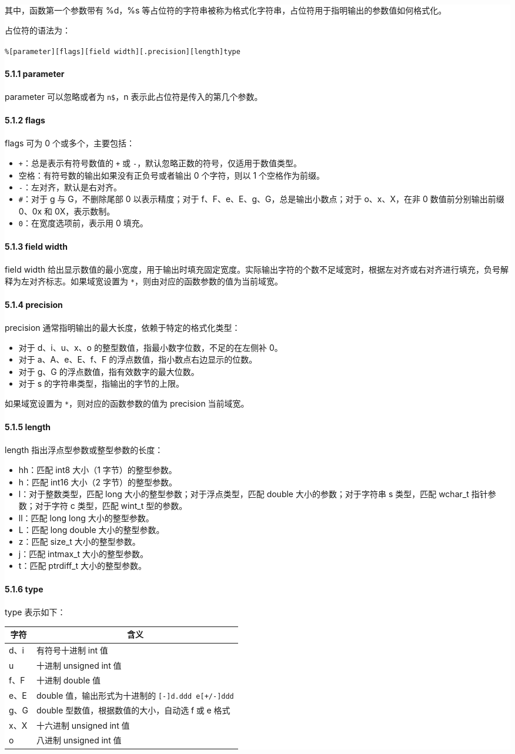 其中，函数第一个参数带有 %d，%s 等占位符的字符串被称为格式化字符串，占位符用于指明输出的参数值如何格式化。

占位符的语法为：

```
%[parameter][flags][field width][.precision][length]type
```

#### 5.1.1 parameter

parameter 可以忽略或者为 `n$`，n 表示此占位符是传入的第几个参数。

#### 5.1.2 flags

flags 可为 0 个或多个，主要包括：

- `+`：总是表示有符号数值的 `+` 或 `-`，默认忽略正数的符号，仅适用于数值类型。
- 空格：有符号数的输出如果没有正负号或者输出 0 个字符，则以 1 个空格作为前缀。
- `-`：左对齐，默认是右对齐。
- `#`：对于 g 与 G，不删除尾部 0 以表示精度；对于 f、F、e、E、g、G，总是输出小数点；对于 o、x、X，在非 0 数值前分别输出前缀 0、0x 和 0X，表示数制。
- `0`：在宽度选项前，表示用 0 填充。

#### 5.1.3 field width

field width 给出显示数值的最小宽度，用于输出时填充固定宽度。实际输出字符的个数不足域宽时，根据左对齐或右对齐进行填充，负号解释为左对齐标志。如果域宽设置为 `*`，则由对应的函数参数的值为当前域宽。

#### 5.1.4 precision

precision 通常指明输出的最大长度，依赖于特定的格式化类型：

- 对于 d、i、u、x、o 的整型数值，指最小数字位数，不足的在左侧补 0。
- 对于 a、A、e、E、f、F 的浮点数值，指小数点右边显示的位数。
- 对于 g、G 的浮点数值，指有效数字的最大位数。
- 对于 s 的字符串类型，指输出的字节的上限。

如果域宽设置为 `*`，则对应的函数参数的值为 precision 当前域宽。

#### 5.1.5 length

length 指出浮点型参数或整型参数的长度：

- hh：匹配 int8 大小（1 字节）的整型参数。
- h：匹配 int16 大小（2 字节）的整型参数。
- l：对于整数类型，匹配 long 大小的整型参数；对于浮点类型，匹配 double 大小的参数；对于字符串 s 类型，匹配 wchar_t 指针参数；对于字符 c 类型，匹配 wint_t 型的参数。
- ll：匹配 long long 大小的整型参数。
- L：匹配 long double 大小的整型参数。
- z：匹配 size_t 大小的整型参数。
- j：匹配 intmax_t 大小的整型参数。
- t：匹配 ptrdiff_t 大小的整型参数。

#### 5.1.6 type

type 表示如下：

| 字符 | 含义                                                         |
| ---- | ------------------------------------------------------------ |
| d、i | 有符号十进制 int 值                                          |
| u    | 十进制 unsigned int 值                                       |
| f、F | 十进制 double 值                                             |
| e、E | double 值，输出形式为十进制的 `[-]d.ddd e[+/-]ddd`           |
| g、G | double 型数值，根据数值的大小，自动选 f 或 e 格式            |
| x、X | 十六进制 unsigned int 值                                     |
| o    | 八进制 unsigned int 值                                       |